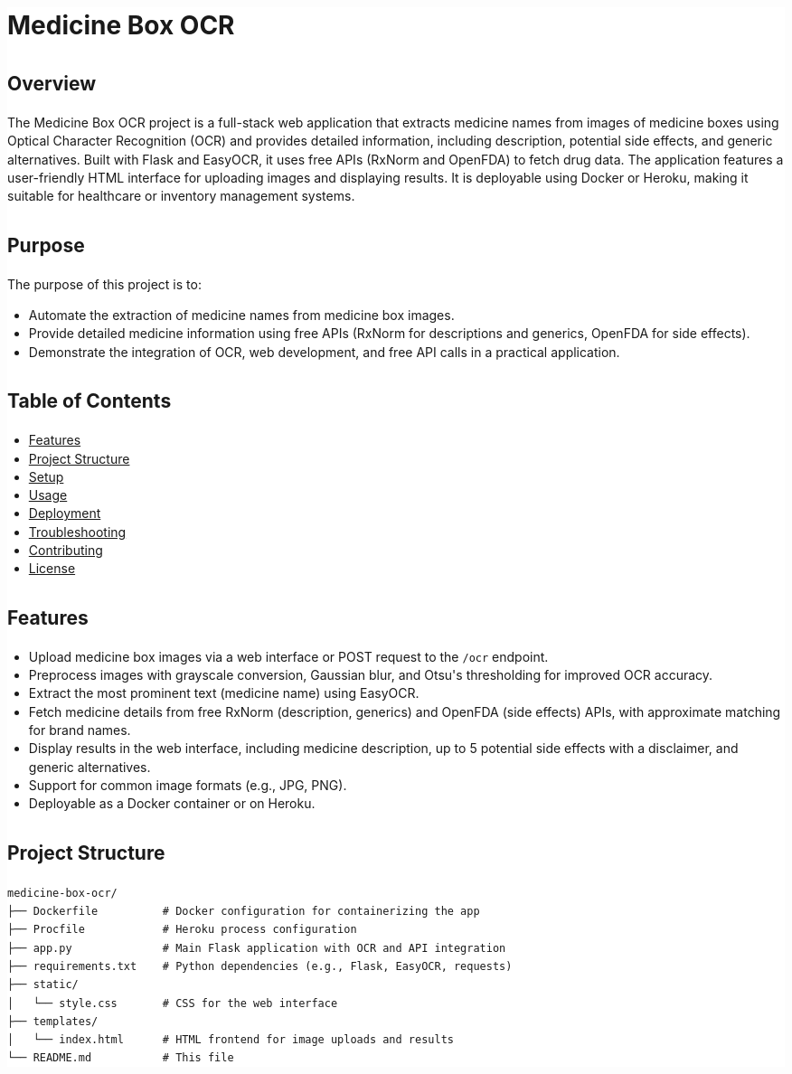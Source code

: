 # Medicine Box OCR

## Overview

The Medicine Box OCR project is a full-stack web application that extracts medicine names from images of medicine boxes using Optical Character Recognition (OCR) and provides detailed information, including description, potential side effects, and generic alternatives. Built with Flask and EasyOCR, it uses free APIs (RxNorm and OpenFDA) to fetch drug data. The application features a user-friendly HTML interface for uploading images and displaying results. It is deployable using Docker or Heroku, making it suitable for healthcare or inventory management systems.

## Purpose

The purpose of this project is to:
- Automate the extraction of medicine names from medicine box images.
- Provide detailed medicine information using free APIs (RxNorm for descriptions and generics, OpenFDA for side effects).
- Demonstrate the integration of OCR, web development, and free API calls in a practical application.

## Table of Contents

- [Features](#features)
- [Project Structure](#project-structure)
- [Setup](#setup)
- [Usage](#usage)
- [Deployment](#deployment)
- [Troubleshooting](#troubleshooting)
- [Contributing](#contributing)
- [License](#license)

## Features

- Upload medicine box images via a web interface or POST request to the `/ocr` endpoint.
- Preprocess images with grayscale conversion, Gaussian blur, and Otsu's thresholding for improved OCR accuracy.
- Extract the most prominent text (medicine name) using EasyOCR.
- Fetch medicine details from free RxNorm (description, generics) and OpenFDA (side effects) APIs, with approximate matching for brand names.
- Display results in the web interface, including medicine description, up to 5 potential side effects with a disclaimer, and generic alternatives.
- Support for common image formats (e.g., JPG, PNG).
- Deployable as a Docker container or on Heroku.

## Project Structure

```
medicine-box-ocr/
├── Dockerfile          # Docker configuration for containerizing the app
├── Procfile            # Heroku process configuration
├── app.py              # Main Flask application with OCR and API integration
├── requirements.txt    # Python dependencies (e.g., Flask, EasyOCR, requests)
├── static/
│   └── style.css       # CSS for the web interface
├── templates/
│   └── index.html      # HTML frontend for image uploads and results
└── README.md           # This file
```
